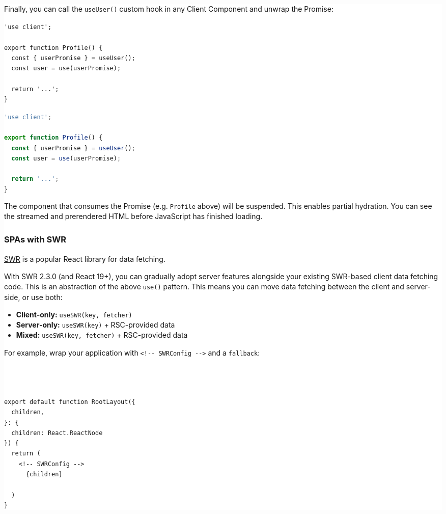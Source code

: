 Finally, you can call the `useUser()` custom hook in any Client Component and unwrap the Promise:

```tsx filename="app/profile.tsx" switcher
'use client';

export function Profile() {
  const { userPromise } = useUser();
  const user = use(userPromise);

  return '...';
}
```

```jsx filename="app/profile.js" switcher
'use client';

export function Profile() {
  const { userPromise } = useUser();
  const user = use(userPromise);

  return '...';
}
```

The component that consumes the Promise (e.g. `Profile` above) will be suspended. This enables partial hydration. You can see the streamed and prerendered HTML before JavaScript has finished loading.

### SPAs with SWR

[SWR](https://swr.vercel.app) is a popular React library for data fetching.

With SWR 2.3.0 (and React 19+), you can gradually adopt server features alongside your existing SWR-based client data fetching code. This is an abstraction of the above `use()` pattern. This means you can move data fetching between the client and server-side, or use both:

- **Client-only:** `useSWR(key, fetcher)`
- **Server-only:** `useSWR(key)` + RSC-provided data
- **Mixed:** `useSWR(key, fetcher)` + RSC-provided data

For example, wrap your application with `<!-- SWRConfig -->` and a `fallback`:

```tsx filename="app/layout.tsx" switcher



export default function RootLayout({
  children,
}: {
  children: React.ReactNode
}) {
  return (
    <!-- SWRConfig -->
      {children}

  )
}
```
